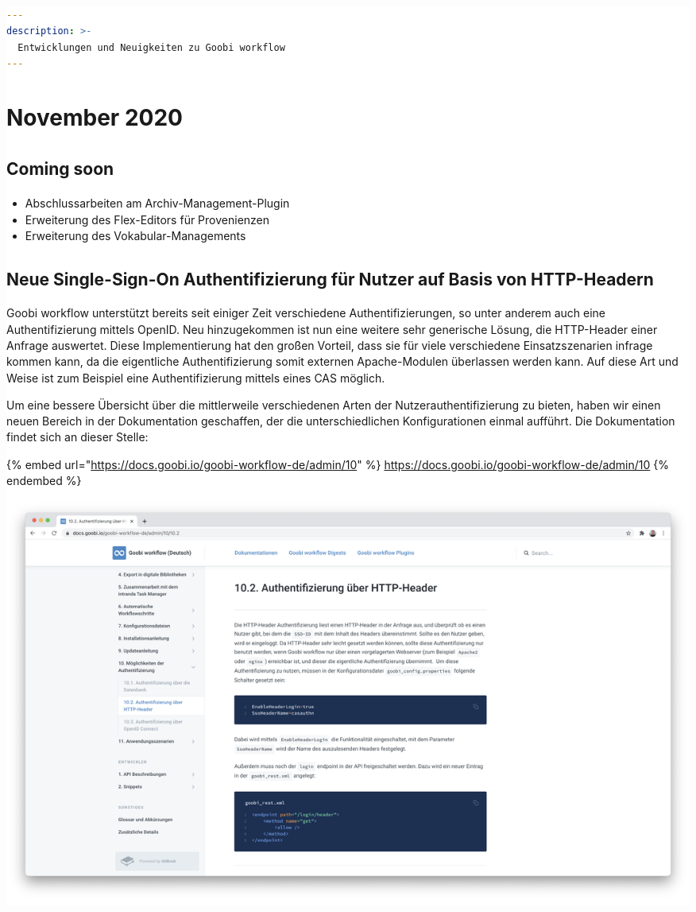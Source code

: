 ```yaml
---
description: >-
  Entwicklungen und Neuigkeiten zu Goobi workflow
---
```


# November 2020

## Coming soon

* Abschlussarbeiten am Archiv-Management-Plugin
* Erweiterung des Flex-Editors für Provenienzen
* Erweiterung des Vokabular-Managements

## Neue Single-Sign-On Authentifizierung für Nutzer auf Basis von HTTP-Headern

Goobi workflow unterstützt bereits seit einiger Zeit verschiedene Authentifizierungen, so unter anderem auch eine Authentifizierung mittels OpenID. Neu hinzugekommen ist nun eine weitere sehr generische Lösung, die HTTP-Header einer Anfrage auswertet. Diese Implementierung hat den großen Vorteil, dass sie für viele verschiedene Einsatzszenarien infrage kommen kann, da die eigentliche Authentifizierung somit externen Apache-Modulen überlassen werden kann. Auf diese Art und Weise ist zum Beispiel eine Authentifizierung mittels eines CAS möglich.

Um eine bessere Übersicht über die mittlerweile verschiedenen Arten der Nutzerauthentifizierung zu bieten, haben wir einen neuen Bereich in der Dokumentation geschaffen, der die unterschiedlichen Konfigurationen einmal aufführt. Die Dokumentation findet sich an dieser Stelle:

{% embed url="https://docs.goobi.io/goobi-workflow-de/admin/10" %}
https://docs.goobi.io/goobi-workflow-de/admin/10
{% endembed %}

![Dokumentation der verschiedenen Authentifizierungsmöglichkeiten](2011_authentication_de.png)

